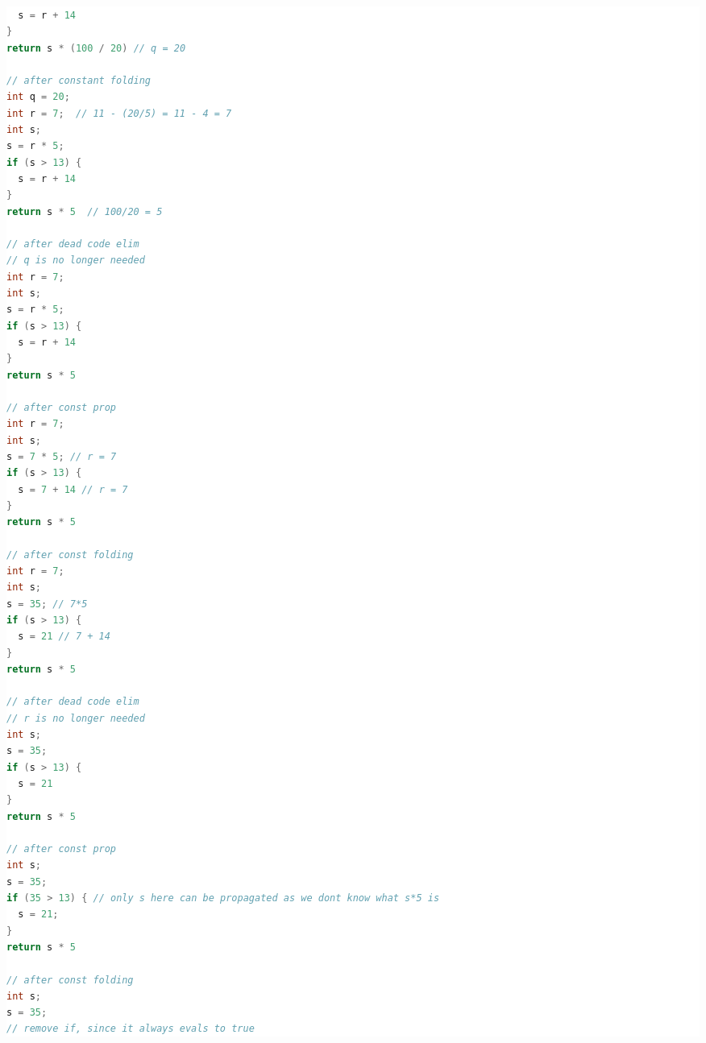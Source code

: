 ```c
  s = r + 14
}
return s * (100 / 20) // q = 20

// after constant folding
int q = 20;
int r = 7;  // 11 - (20/5) = 11 - 4 = 7
int s;
s = r * 5;
if (s > 13) {
  s = r + 14
}
return s * 5  // 100/20 = 5

// after dead code elim
// q is no longer needed
int r = 7; 
int s;
s = r * 5;
if (s > 13) {
  s = r + 14
}
return s * 5

// after const prop
int r = 7; 
int s;
s = 7 * 5; // r = 7
if (s > 13) {
  s = 7 + 14 // r = 7
}
return s * 5

// after const folding
int r = 7;
int s;
s = 35; // 7*5
if (s > 13) {
  s = 21 // 7 + 14
}
return s * 5

// after dead code elim
// r is no longer needed
int s;
s = 35;
if (s > 13) {
  s = 21
}
return s * 5

// after const prop
int s;
s = 35;
if (35 > 13) { // only s here can be propagated as we dont know what s*5 is
  s = 21;
}
return s * 5

// after const folding
int s;
s = 35;
// remove if, since it always evals to true
```